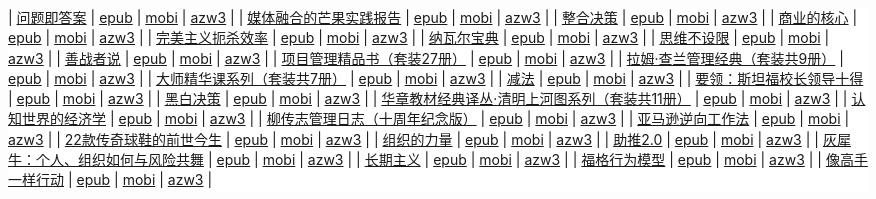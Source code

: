 | [问题即答案](http://ct.dalanmei.com/f/31084289-771229300-be66dc) | [epub](http://ct.dalanmei.com/f/31084289-771229300-be66dc) | [mobi](http://ct.dalanmei.com/f/31084289-771240926-961ac7) | [azw3](http://ct.dalanmei.com/f/31084289-771232960-175a08) |
| [媒体融合的芒果实践报告](http://ct.dalanmei.com/f/31084289-771229381-92e3f0) | [epub](http://ct.dalanmei.com/f/31084289-771229381-92e3f0) | [mobi](http://ct.dalanmei.com/f/31084289-771240970-25c5ff) | [azw3](http://ct.dalanmei.com/f/31084289-771233015-41110d) |
| [整合决策](http://ct.dalanmei.com/f/31084289-771229486-ddd91b) | [epub](http://ct.dalanmei.com/f/31084289-771229486-ddd91b) | [mobi](http://ct.dalanmei.com/f/31084289-771241093-da2817) | [azw3](http://ct.dalanmei.com/f/31084289-771233185-fbdad5) |
| [商业的核心](http://ct.dalanmei.com/f/31084289-771229710-3dd9c3) | [epub](http://ct.dalanmei.com/f/31084289-771229710-3dd9c3) | [mobi](http://ct.dalanmei.com/f/31084289-771241245-9037a9) | [azw3](http://ct.dalanmei.com/f/31084289-771233349-3c89a3) |
| [完美主义扼杀效率](http://ct.dalanmei.com/f/31084289-771230015-8ded6e) | [epub](http://ct.dalanmei.com/f/31084289-771230015-8ded6e) | [mobi](http://ct.dalanmei.com/f/31084289-771241391-678927) | [azw3](http://ct.dalanmei.com/f/31084289-771233573-d35e3f) |
| [纳瓦尔宝典](http://ct.dalanmei.com/f/31084289-771230285-726b13) | [epub](http://ct.dalanmei.com/f/31084289-771230285-726b13) | [mobi](http://ct.dalanmei.com/f/31084289-771245911-e60e51) | [azw3](http://ct.dalanmei.com/f/31084289-771233925-e88224) |
| [思维不设限](http://ct.dalanmei.com/f/31084289-771230363-501525) | [epub](http://ct.dalanmei.com/f/31084289-771230363-501525) | [mobi](http://ct.dalanmei.com/f/31084289-771246030-c53d8f) | [azw3](http://ct.dalanmei.com/f/31084289-771235833-fb567e) |
| [善战者说](http://ct.dalanmei.com/f/31084289-771230365-3ef04e) | [epub](http://ct.dalanmei.com/f/31084289-771230365-3ef04e) | [mobi](http://ct.dalanmei.com/f/31084289-771246032-4ff01d) | [azw3](http://ct.dalanmei.com/f/31084289-771235835-d2ccb6) |
| [项目管理精品书（套装27册）](http://ct.dalanmei.com/f/31084289-771230485-ab1266) | [epub](http://ct.dalanmei.com/f/31084289-771230485-ab1266) | [mobi](http://ct.dalanmei.com/f/31084289-771246102-fa4d3e) | [azw3](http://ct.dalanmei.com/f/31084289-771235884-dd7b6f) |
| [拉姆·查兰管理经典（套装共9册）](http://ct.dalanmei.com/f/31084289-771230494-e0f760) | [epub](http://ct.dalanmei.com/f/31084289-771230494-e0f760) | [mobi](http://ct.dalanmei.com/f/31084289-771246130-649db1) | [azw3](http://ct.dalanmei.com/f/31084289-771235893-9ab915) |
| [大师精华课系列（套装共7册）](http://ct.dalanmei.com/f/31084289-771230504-9e5af2) | [epub](http://ct.dalanmei.com/f/31084289-771230504-9e5af2) | [mobi](http://ct.dalanmei.com/f/31084289-771246185-dbbc19) | [azw3](http://ct.dalanmei.com/f/31084289-771235917-d9c7ac) |
| [减法](http://ct.dalanmei.com/f/31084289-771230593-cd990e) | [epub](http://ct.dalanmei.com/f/31084289-771230593-cd990e) | [mobi](http://ct.dalanmei.com/f/31084289-771246240-e8137e) | [azw3](http://ct.dalanmei.com/f/31084289-771235953-01bd4a) |
| [要领：斯坦福校长领导十得](http://ct.dalanmei.com/f/31084289-599086600-289af3) | [epub](http://ct.dalanmei.com/f/31084289-599086600-289af3) | [mobi](http://ct.dalanmei.com/f/31084289-599088642-b58cec) | [azw3](http://ct.dalanmei.com/f/31084289-599088512-43474f) |
| [黑白决策](http://ct.dalanmei.com/f/31084289-599086537-76dd13) | [epub](http://ct.dalanmei.com/f/31084289-599086537-76dd13) | [mobi](http://ct.dalanmei.com/f/31084289-599097988-9040b0) | [azw3](http://ct.dalanmei.com/f/31084289-599087740-a03358) |
| [华章教材经典译丛·清明上河图系列（套装共11册）](http://ct.dalanmei.com/f/31084289-592839112-68fcb4) | [epub](http://ct.dalanmei.com/f/31084289-592839112-68fcb4) | [mobi](http://ct.dalanmei.com/f/31084289-592841161-d03997) | [azw3](http://ct.dalanmei.com/f/31084289-592840462-03f62c) |
| [认知世界的经济学](http://ct.dalanmei.com/f/31084289-592838961-542919) | [epub](http://ct.dalanmei.com/f/31084289-592838961-542919) | [mobi](http://ct.dalanmei.com/f/31084289-592840475-0f60d2) | [azw3](http://ct.dalanmei.com/f/31084289-592839188-c56b88) |
| [柳传志管理日志（十周年纪念版）](http://ct.dalanmei.com/f/31084289-582590350-3f1b81) | [epub](http://ct.dalanmei.com/f/31084289-582590350-3f1b81) | [mobi](http://ct.dalanmei.com/f/31084289-582590447-e96d11) | [azw3](http://ct.dalanmei.com/f/31084289-582590396-ca7f38) |
| [亚马逊逆向工作法](http://ct.dalanmei.com/f/31084289-582388653-5bcc73) | [epub](http://ct.dalanmei.com/f/31084289-582388653-5bcc73) | [mobi](http://ct.dalanmei.com/f/31084289-582394419-a427fa) | [azw3](http://ct.dalanmei.com/f/31084289-582391902-e3d84e) |
| [22款传奇球鞋的前世今生](http://ct.dalanmei.com/f/31084289-580889598-3e25eb) | [epub](http://ct.dalanmei.com/f/31084289-580889598-3e25eb) | [mobi](http://ct.dalanmei.com/f/31084289-580892219-2983ce) | [azw3](http://ct.dalanmei.com/f/31084289-580890991-f9c8a0) |
| [组织的力量](http://ct.dalanmei.com/f/31084289-577929751-b8482f) | [epub](http://ct.dalanmei.com/f/31084289-577929751-b8482f) | [mobi](http://ct.dalanmei.com/f/31084289-577930699-26a607) | [azw3](http://ct.dalanmei.com/f/31084289-577930527-a6ad31) |
| [助推2.0](http://ct.dalanmei.com/f/31084289-575221524-c96ba6) | [epub](http://ct.dalanmei.com/f/31084289-575221524-c96ba6) | [mobi](http://ct.dalanmei.com/f/31084289-575330922-e253c1) | [azw3](http://ct.dalanmei.com/f/31084289-575305312-bdd215) |
| [灰犀牛：个人、组织如何与风险共舞](http://ct.dalanmei.com/f/31084289-570175927-cad972) | [epub](http://ct.dalanmei.com/f/31084289-570175927-cad972) | [mobi](http://ct.dalanmei.com/f/31084289-570302294-72746f) | [azw3](http://ct.dalanmei.com/f/31084289-570371674-4c0e60) |
| [长期主义](None) | [epub](None) | [mobi](None) | [azw3](None) |
| [福格行为模型](None) | [epub](None) | [mobi](None) | [azw3](None) |
| [像高手一样行动](http://ct.dalanmei.com/f/31084289-570169900-cc3fa8) | [epub](http://ct.dalanmei.com/f/31084289-570169900-cc3fa8) | [mobi](http://ct.dalanmei.com/f/31084289-570313728-e36157) | [azw3](http://ct.dalanmei.com/f/31084289-570379146-ae3d6e) |